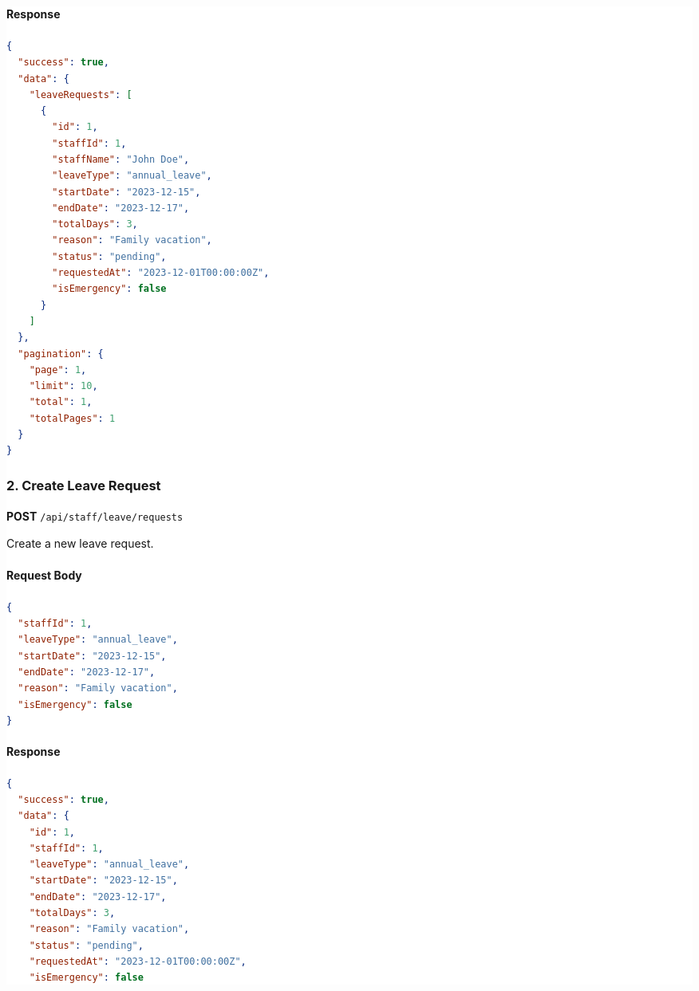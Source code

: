 #### Response

```json
{
  "success": true,
  "data": {
    "leaveRequests": [
      {
        "id": 1,
        "staffId": 1,
        "staffName": "John Doe",
        "leaveType": "annual_leave",
        "startDate": "2023-12-15",
        "endDate": "2023-12-17",
        "totalDays": 3,
        "reason": "Family vacation",
        "status": "pending",
        "requestedAt": "2023-12-01T00:00:00Z",
        "isEmergency": false
      }
    ]
  },
  "pagination": {
    "page": 1,
    "limit": 10,
    "total": 1,
    "totalPages": 1
  }
}
```

### 2. Create Leave Request

**POST** `/api/staff/leave/requests`

Create a new leave request.

#### Request Body

```json
{
  "staffId": 1,
  "leaveType": "annual_leave",
  "startDate": "2023-12-15",
  "endDate": "2023-12-17",
  "reason": "Family vacation",
  "isEmergency": false
}
```

#### Response

```json
{
  "success": true,
  "data": {
    "id": 1,
    "staffId": 1,
    "leaveType": "annual_leave",
    "startDate": "2023-12-15",
    "endDate": "2023-12-17",
    "totalDays": 3,
    "reason": "Family vacation",
    "status": "pending",
    "requestedAt": "2023-12-01T00:00:00Z",
    "isEmergency": false
```